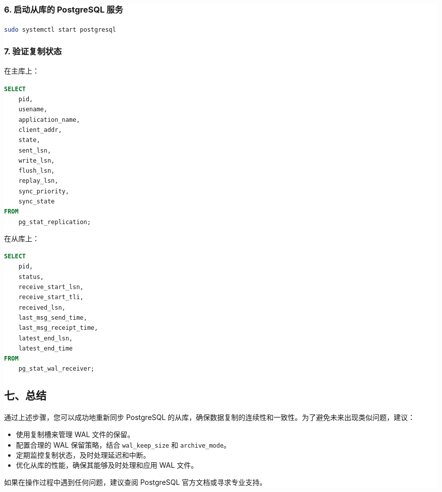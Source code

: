 ### **6. 启动从库的 PostgreSQL 服务**

```bash
sudo systemctl start postgresql
```

### **7. 验证复制状态**

在主库上：

```sql
SELECT 
    pid,
    usename,
    application_name,
    client_addr,
    state,
    sent_lsn,
    write_lsn,
    flush_lsn,
    replay_lsn,
    sync_priority,
    sync_state
FROM 
    pg_stat_replication;
```

在从库上：

```sql
SELECT 
    pid,
    status,
    receive_start_lsn,
    receive_start_tli,
    received_lsn,
    last_msg_send_time,
    last_msg_receipt_time,
    latest_end_lsn,
    latest_end_time
FROM 
    pg_stat_wal_receiver;
```

## **七、总结**

通过上述步骤，您可以成功地重新同步 PostgreSQL 的从库，确保数据复制的连续性和一致性。为了避免未来出现类似问题，建议：

- 使用复制槽来管理 WAL 文件的保留。
- 配置合理的 WAL 保留策略，结合 `wal_keep_size` 和 `archive_mode`。
- 定期监控复制状态，及时处理延迟和中断。
- 优化从库的性能，确保其能够及时处理和应用 WAL 文件。

如果在操作过程中遇到任何问题，建议查阅 PostgreSQL 官方文档或寻求专业支持。
